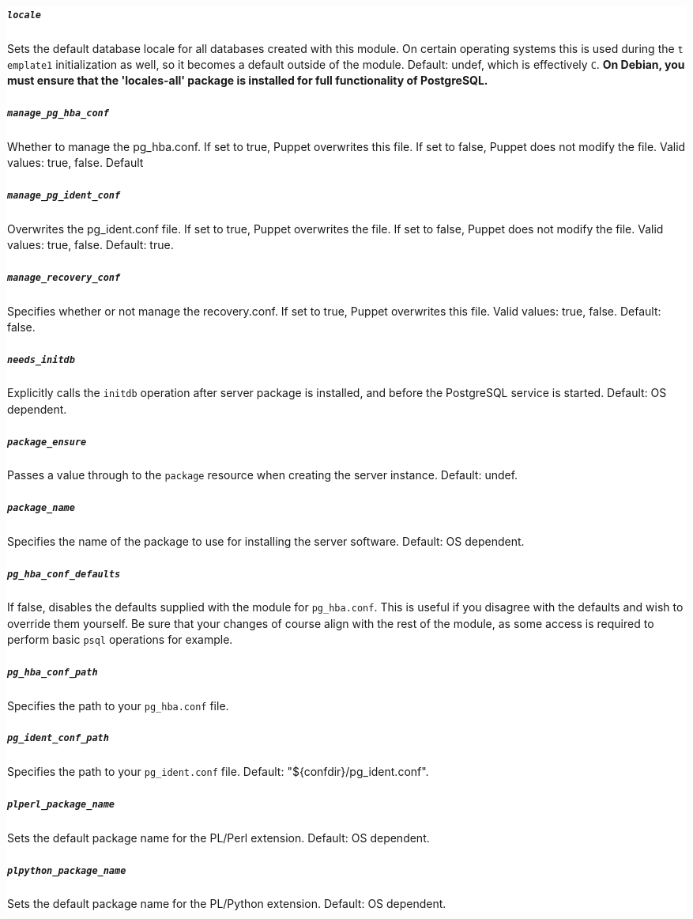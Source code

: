 ##### `locale`

Sets the default database locale for all databases created with this module. On certain operating systems this is used during the `template1` initialization as well, so it becomes a default outside of the module. Default: undef, which is effectively `C`. **On Debian, you must ensure that the 'locales-all' package is installed for full functionality of PostgreSQL.**

##### `manage_pg_hba_conf`

Whether to manage the pg_hba.conf. If set to true, Puppet overwrites this file. If set to false, Puppet does not modify the file. Valid values: true, false. Default

##### `manage_pg_ident_conf`

Overwrites the pg_ident.conf file. If set to true, Puppet overwrites the file. If set to false, Puppet does not modify the file. Valid values: true, false. Default: true.

##### `manage_recovery_conf`

Specifies whether or not manage the recovery.conf. If set to true, Puppet overwrites this file. Valid values: true, false. Default: false.

##### `needs_initdb`

Explicitly calls the `initdb` operation after server package is installed, and before the PostgreSQL service is started. Default: OS dependent.

##### `package_ensure`

Passes a value through to the `package` resource when creating the server instance. Default: undef.

##### `package_name`

Specifies the name of the package to use for installing the server software. Default: OS dependent.

##### `pg_hba_conf_defaults`

If false, disables the defaults supplied with the module for `pg_hba.conf`. This is useful if you disagree with the defaults and wish to override them yourself. Be sure that your changes of course align with the rest of the module, as some access is required to perform basic `psql` operations for example.

##### `pg_hba_conf_path`

Specifies the path to your `pg_hba.conf` file.

##### `pg_ident_conf_path`

Specifies the path to your `pg_ident.conf` file. Default: "${confdir}/pg_ident.conf".

##### `plperl_package_name`

Sets the default package name for the PL/Perl extension. Default: OS dependent.

##### `plpython_package_name`

Sets the default package name for the PL/Python extension. Default: OS dependent.

